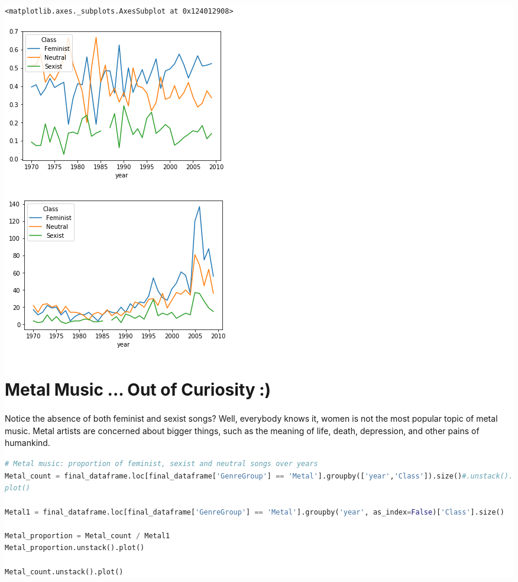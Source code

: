 


    <matplotlib.axes._subplots.AxesSubplot at 0x124012908>




![png](output_40_1.png)



![png](output_40_2.png)


# Metal Music ... Out of Curiosity :)

Notice the absence of both feminist and sexist songs? Well, everybody knows it, women is not the most popular topic of metal music. Metal artists are concerned about bigger things, such as the meaning of life, death, depression, and other pains of humankind.


```python
# Metal music: proportion of feminist, sexist and neutral songs over years 
Metal_count = final_dataframe.loc[final_dataframe['GenreGroup'] == 'Metal'].groupby(['year','Class']).size()#.unstack().plot()

Metal1 = final_dataframe.loc[final_dataframe['GenreGroup'] == 'Metal'].groupby('year', as_index=False)['Class'].size()

Metal_proportion = Metal_count / Metal1
Metal_proportion.unstack().plot()

Metal_count.unstack().plot()
```
